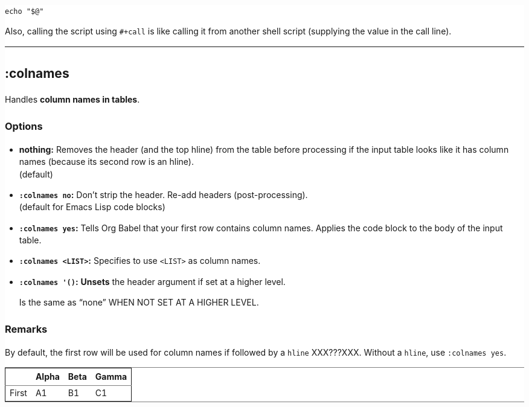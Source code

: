     echo "$@"

Also, calling the script using `#+call` is like calling it from another shell
script (supplying the value in the call line).

---

## :colnames<a id="orgheadline92"></a>

Handles **column names in tables**.

### Options<a id="orgheadline80"></a>

-   **nothing:** Removes the header (and the top hline) from the table before processing if
    the input table looks like it has column names (because its second row is
    an hline).   
    (default)

-   **`:colnames no`:** Don&rsquo;t strip the header.  Re-add headers (post-processing).   
    (default for Emacs Lisp code blocks)

-   **`:colnames yes`:** Tells Org Babel that your first row contains column names.  Applies the
    code block to the body of the input table.

-   **`:colnames <LIST>`:** Specifies to use `<LIST>` as column names.

-   **`:colnames '()`:** **Unsets** the header argument if set at a higher level.
    
    Is the same as &ldquo;none&rdquo; WHEN NOT SET AT A HIGHER LEVEL.

### Remarks<a id="orgheadline82"></a>

By default, the first row will be used for column names if followed by a `hline`
XXX???XXX.  Without a `hline`, use `:colnames yes`.

<table id="orgtable1" border="2" cellspacing="0" cellpadding="6" rules="groups" frame="hsides">


<colgroup>
<col  class="org-left" />

<col  class="org-left" />

<col  class="org-left" />

<col  class="org-left" />
</colgroup>
<thead>
<tr>
<th scope="col" class="org-left">&#xa0;</th>
<th scope="col" class="org-left">Alpha</th>
<th scope="col" class="org-left">Beta</th>
<th scope="col" class="org-left">Gamma</th>
</tr>
</thead>

<tbody>
<tr>
<td class="org-left">First</td>
<td class="org-left">A1</td>
<td class="org-left">B1</td>
<td class="org-left">C1</td>
</tr>
